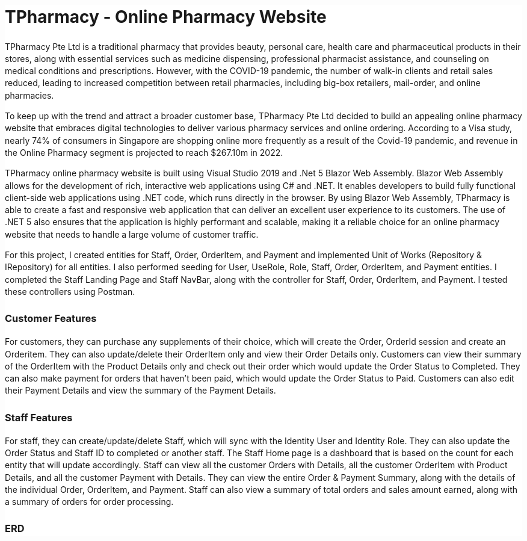 # TPharmacy - Online Pharmacy Website
TPharmacy Pte Ltd is a traditional pharmacy that provides beauty, personal care, health care and pharmaceutical products in their stores, along with essential services such as medicine dispensing, professional pharmacist assistance, and counseling on medical conditions and prescriptions. However, with the COVID-19 pandemic, the number of walk-in clients and retail sales reduced, leading to increased competition between retail pharmacies, including big-box retailers, mail-order, and online pharmacies.

To keep up with the trend and attract a broader customer base, TPharmacy Pte Ltd decided to build an appealing online pharmacy website that embraces digital technologies to deliver various pharmacy services and online ordering. According to a Visa study, nearly 74% of consumers in Singapore are shopping online more frequently as a result of the Covid-19 pandemic, and revenue in the Online Pharmacy segment is projected to reach $267.10m in 2022.

TPharmacy online pharmacy website is built using Visual Studio 2019 and .Net 5 Blazor Web Assembly. Blazor Web Assembly allows for the development of rich, interactive web applications using C# and .NET. It enables developers to build fully functional client-side web applications using .NET code, which runs directly in the browser. By using Blazor Web Assembly, TPharmacy is able to create a fast and responsive web application that can deliver an excellent user experience to its customers. The use of .NET 5 also ensures that the application is highly performant and scalable, making it a reliable choice for an online pharmacy website that needs to handle a large volume of customer traffic.

For this project, I created entities for Staff, Order, OrderItem, and Payment and implemented Unit of Works (Repository & IRepository) for all entities. I also performed seeding for User, UseRole, Role, Staff, Order, OrderItem, and Payment entities. I completed the Staff Landing Page and Staff NavBar, along with the controller for Staff, Order, OrderItem, and Payment. I tested these controllers using Postman.

### Customer Features
For customers, they can purchase any supplements of their choice, which will create the Order, OrderId session and create an Orderitem. They can also update/delete their OrderItem only and view their Order Details only. Customers can view their summary of the OrderItem with the Product Details only and check out their order which would update the Order Status to Completed. They can also make payment for orders that haven’t been paid, which would update the Order Status to Paid. Customers can also edit their Payment Details and view the summary of the Payment Details.

### Staff Features
For staff, they can create/update/delete Staff, which will sync with the Identity User and Identity Role. They can also update the Order Status and Staff ID to completed or another staff. The Staff Home page is a dashboard that is based on the count for each entity that will update accordingly. Staff can view all the customer Orders with Details, all the customer OrderItem with Product Details, and all the customer Payment with Details. They can view the entire Order & Payment Summary, along with the details of the individual Order, OrderItem, and Payment. Staff can also view a summary of total orders and sales amount earned, along with a summary of orders for order processing.

### ERD